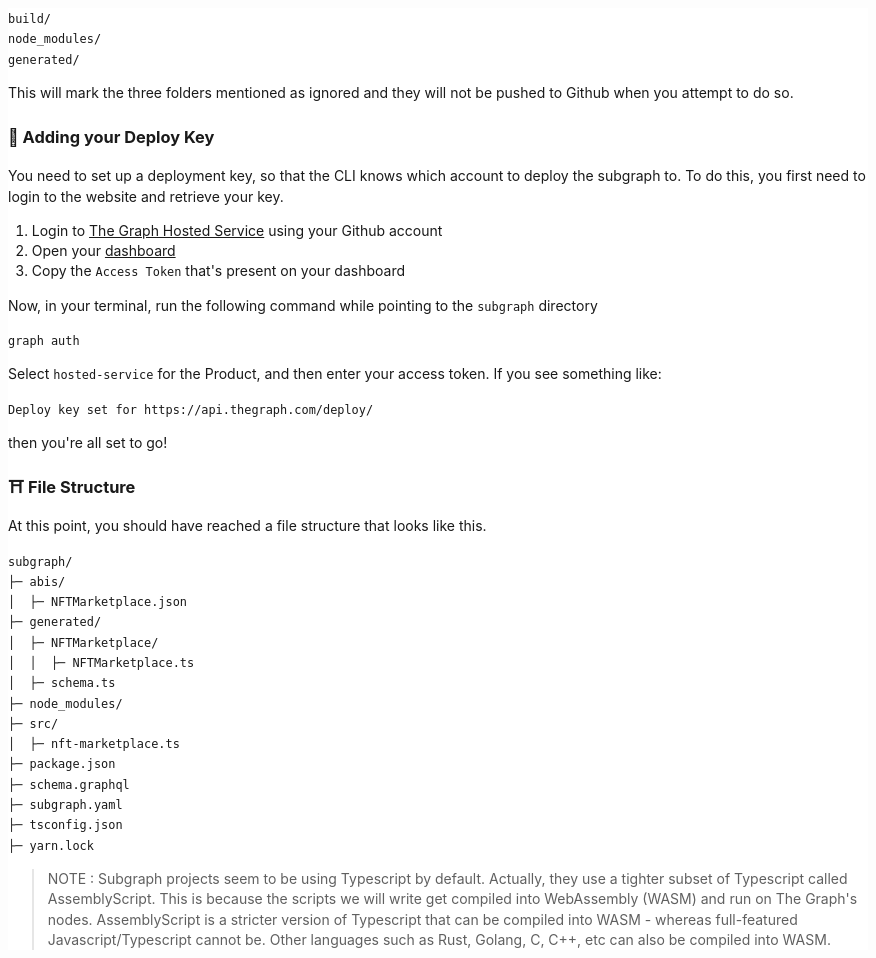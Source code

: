 ```
build/
node_modules/
generated/
```

This will mark the three folders mentioned as ignored and they will not be pushed to Github when you attempt to do so.

### 🔑 Adding your Deploy Key

You need to set up a deployment key, so that the CLI knows which account to deploy the subgraph to. To do this, you first need to login to the website and retrieve your key.

1. Login to [The Graph Hosted Service](https://thegraph.com/hosted-service/) using your Github account
2. Open your [dashboard](https://thegraph.com/hosted-service/dashboard)
3. Copy the `Access Token` that's present on your dashboard

Now, in your terminal, run the following command while pointing to the `subgraph` directory

```shell
graph auth
```

Select `hosted-service` for the Product, and then enter your access token. If you see something like:

```
Deploy key set for https://api.thegraph.com/deploy/
```

then you're all set to go!

### ⛩ File Structure

At this point, you should have reached a file structure that looks like this.

```
subgraph/
├─ abis/
│  ├─ NFTMarketplace.json
├─ generated/
│  ├─ NFTMarketplace/
│  │  ├─ NFTMarketplace.ts
│  ├─ schema.ts
├─ node_modules/
├─ src/
│  ├─ nft-marketplace.ts
├─ package.json
├─ schema.graphql
├─ subgraph.yaml
├─ tsconfig.json
├─ yarn.lock
```

> NOTE : Subgraph projects seem to be using Typescript by default. Actually, they use a tighter subset of Typescript called AssemblyScript. This is because the scripts we will write get compiled into WebAssembly (WASM) and run on The Graph's nodes. AssemblyScript is a stricter version of Typescript that can be compiled into WASM - whereas full-featured Javascript/Typescript cannot be. Other languages such as Rust, Golang, C, C++, etc can also be compiled into WASM.
